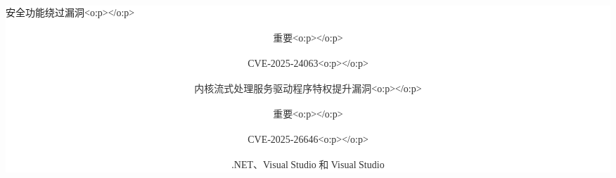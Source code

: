 安全功能绕过漏洞</span></font></span><span style="font-family:微软雅黑;color:rgb(51,51,51);letter-spacing:0.0000pt;text-transform:none;font-style:normal;font-size:10.5000pt;mso-font-kerning:1.0000pt;background:rgb(255,255,255);mso-shading:rgb(255,255,255);"><o:p></o:p></span></p></td><td data-colwidth="80" width="80" valign="center" style="padding: 0pt 5.4pt;border-left: 1.5pt solid windowtext;border-right: 1.5pt solid windowtext;border-top: none;border-bottom: 1.5pt solid windowtext;"><p style="text-align:center;line-height:150%;"><span style="font-family:微软雅黑;color:rgb(51,51,51);letter-spacing:0.0000pt;text-transform:none;font-style:normal;font-size:10.5000pt;mso-font-kerning:1.0000pt;background:rgb(255,255,255);mso-shading:rgb(255,255,255);"><font face="微软雅黑"><span leaf="">重要</span></font></span><span style="font-family:微软雅黑;color:rgb(51,51,51);letter-spacing:0.0000pt;text-transform:none;font-style:normal;font-size:10.5000pt;mso-font-kerning:1.0000pt;background:rgb(255,255,255);mso-shading:rgb(255,255,255);"><o:p></o:p></span></p></td></tr><tr><td data-colwidth="137" width="137" valign="center" style="padding: 0pt 5.4pt;border-left: 1.5pt solid windowtext;border-right: 1.5pt solid windowtext;border-top: none;border-bottom: 1.5pt solid windowtext;"><p style="text-align:center;line-height:150%;"><span style="font-family:微软雅黑;color:rgb(51,51,51);letter-spacing:0.0000pt;text-transform:none;font-style:normal;font-size:10.5000pt;mso-font-kerning:1.0000pt;background:rgb(255,255,255);mso-shading:rgb(255,255,255);"><font face="微软雅黑"><span leaf="">CVE-2025-24063</span></font></span><span style="font-family:微软雅黑;color:rgb(51,51,51);letter-spacing:0.0000pt;text-transform:none;font-style:normal;font-size:10.5000pt;mso-font-kerning:1.0000pt;background:rgb(255,255,255);mso-shading:rgb(255,255,255);"><o:p></o:p></span></p></td><td data-colwidth="350" width="350" valign="center" style="padding: 0pt 5.4pt;border-left: 1.5pt solid windowtext;border-right: 1.5pt solid windowtext;border-top: none;border-bottom: 1.5pt solid windowtext;"><p style="text-align:center;line-height:150%;"><span style="font-family:微软雅黑;color:rgb(51,51,51);letter-spacing:0.0000pt;text-transform:none;font-style:normal;font-size:10.5000pt;mso-font-kerning:1.0000pt;background:rgb(255,255,255);mso-shading:rgb(255,255,255);"><font face="微软雅黑"><span leaf="">内核流式处理服务驱动程序特权提升漏洞</span></font></span><span style="font-family:微软雅黑;color:rgb(51,51,51);letter-spacing:0.0000pt;text-transform:none;font-style:normal;font-size:10.5000pt;mso-font-kerning:1.0000pt;background:rgb(255,255,255);mso-shading:rgb(255,255,255);"><o:p></o:p></span></p></td><td data-colwidth="80" width="80" valign="center" style="padding: 0pt 5.4pt;border-left: 1.5pt solid windowtext;border-right: 1.5pt solid windowtext;border-top: none;border-bottom: 1.5pt solid windowtext;"><p style="text-align:center;line-height:150%;"><span style="font-family:微软雅黑;color:rgb(51,51,51);letter-spacing:0.0000pt;text-transform:none;font-style:normal;font-size:10.5000pt;mso-font-kerning:1.0000pt;background:rgb(255,255,255);mso-shading:rgb(255,255,255);"><font face="微软雅黑"><span leaf="">重要</span></font></span><span style="font-family:微软雅黑;color:rgb(51,51,51);letter-spacing:0.0000pt;text-transform:none;font-style:normal;font-size:10.5000pt;mso-font-kerning:1.0000pt;background:rgb(255,255,255);mso-shading:rgb(255,255,255);"><o:p></o:p></span></p></td></tr><tr><td data-colwidth="137" width="137" valign="center" style="padding: 0pt 5.4pt;border-left: 1.5pt solid windowtext;border-right: 1.5pt solid windowtext;border-top: none;border-bottom: 1.5pt solid windowtext;"><p style="text-align:center;line-height:150%;"><span style="font-family:微软雅黑;color:rgb(51,51,51);letter-spacing:0.0000pt;text-transform:none;font-style:normal;font-size:10.5000pt;mso-font-kerning:1.0000pt;background:rgb(255,255,255);mso-shading:rgb(255,255,255);"><font face="微软雅黑"><span leaf="">CVE-2025-26646</span></font></span><span style="font-family:微软雅黑;color:rgb(51,51,51);letter-spacing:0.0000pt;text-transform:none;font-style:normal;font-size:10.5000pt;mso-font-kerning:1.0000pt;background:rgb(255,255,255);mso-shading:rgb(255,255,255);"><o:p></o:p></span></p></td><td data-colwidth="350" width="350" valign="center" style="padding: 0pt 5.4pt;border-left: 1.5pt solid windowtext;border-right: 1.5pt solid windowtext;border-top: none;border-bottom: 1.5pt solid windowtext;"><p style="text-align:center;line-height:150%;"><span style="font-family:微软雅黑;color:rgb(51,51,51);letter-spacing:0.0000pt;text-transform:none;font-style:normal;font-size:10.5000pt;mso-font-kerning:1.0000pt;background:rgb(255,255,255);mso-shading:rgb(255,255,255);"><font face="微软雅黑"><span leaf="">.NET、Visual Studio 和 Visual Studio